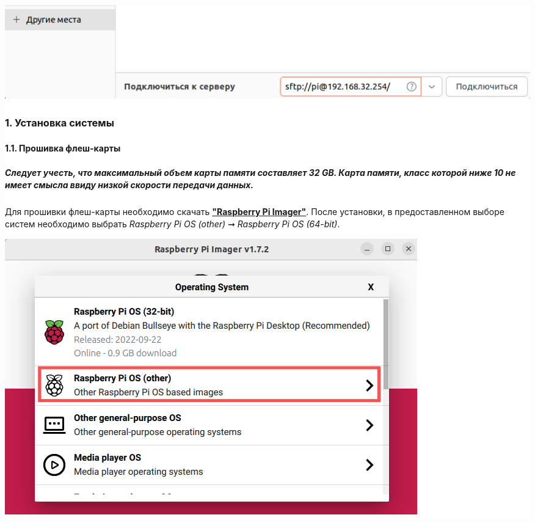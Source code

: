 <img src="images/sftp_2.png">

<a name="install_system"></a>

### 1. Установка системы

<a name="burn_image"></a>

#### 1.1. Прошивка флеш-карты
##### **Следует учесть, что максимальный объем карты памяти составляет 32 GB. Карта памяти, класс которой ниже 10 не имеет смысла ввиду низкой скорости передачи данных.**

Для прошивки флеш-карты необходимо скачать [**"Raspberry Pi Imager"**](https://www.raspberrypi.com/software/). После установки, в предоставленном выборе систем необходимо выбрать *Raspberry Pi OS (other)* ➞ *Raspberry Pi OS (64-bit)*.

<img src="images/burn_sd_1.jpg">